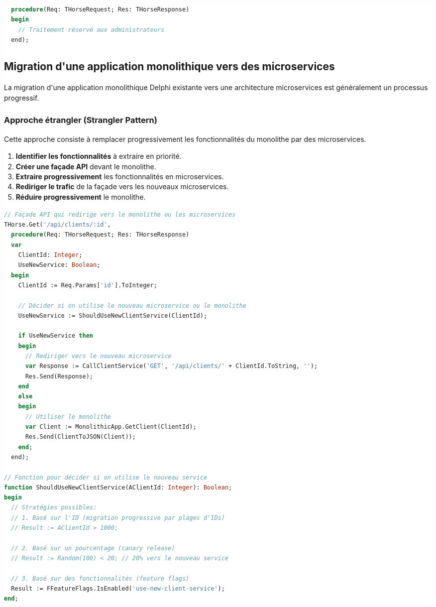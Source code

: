 ```pascal
  procedure(Req: THorseRequest; Res: THorseResponse)
  begin
    // Traitement réservé aux administrateurs
  end);
```

## Migration d'une application monolithique vers des microservices

La migration d'une application monolithique Delphi existante vers une architecture microservices est généralement un processus progressif.

### Approche étrangler (Strangler Pattern)

Cette approche consiste à remplacer progressivement les fonctionnalités du monolithe par des microservices.

1. **Identifier les fonctionnalités** à extraire en priorité.
2. **Créer une façade API** devant le monolithe.
3. **Extraire progressivement** les fonctionnalités en microservices.
4. **Rediriger le trafic** de la façade vers les nouveaux microservices.
5. **Réduire progressivement** le monolithe.

```pascal
// Façade API qui redirige vers le monolithe ou les microservices
THorse.Get('/api/clients/:id',
  procedure(Req: THorseRequest; Res: THorseResponse)
  var
    ClientId: Integer;
    UseNewService: Boolean;
  begin
    ClientId := Req.Params['id'].ToInteger;

    // Décider si on utilise le nouveau microservice ou le monolithe
    UseNewService := ShouldUseNewClientService(ClientId);

    if UseNewService then
    begin
      // Rediriger vers le nouveau microservice
      var Response := CallClientService('GET', '/api/clients/' + ClientId.ToString, '');
      Res.Send(Response);
    end
    else
    begin
      // Utiliser le monolithe
      var Client := MonolithicApp.GetClient(ClientId);
      Res.Send(ClientToJSON(Client));
    end;
  end);

// Fonction pour décider si on utilise le nouveau service
function ShouldUseNewClientService(AClientId: Integer): Boolean;
begin
  // Stratégies possibles:
  // 1. Basé sur l'ID (migration progressive par plages d'IDs)
  // Result := AClientId > 1000;

  // 2. Basé sur un pourcentage (canary release)
  // Result := Random(100) < 20; // 20% vers le nouveau service

  // 3. Basé sur des fonctionnalités (feature flags)
  Result := FFeatureFlags.IsEnabled('use-new-client-service');
end;
```
